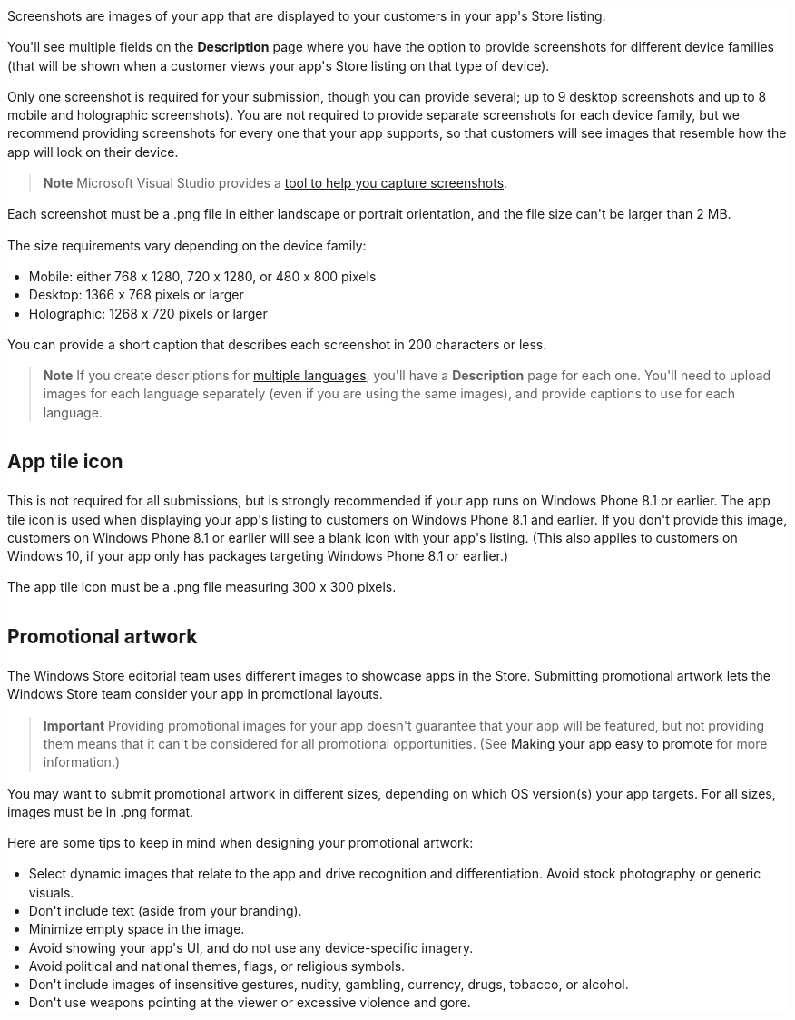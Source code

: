 Screenshots are images of your app that are displayed to your customers in your app's Store listing.

You'll see multiple fields on the **Description** page where you have the option to provide screenshots for different device families (that will be shown when a customer views your app's Store listing on that type of device).

Only one screenshot is required for your submission, though you can provide several; up to 9 desktop screenshots and up to 8 mobile and holographic screenshots). You are not required to provide separate screenshots for each device family, but we recommend providing screenshots for every one that your app supports, so that customers will see images that resemble how the app will look on their device.

> **Note**  Microsoft Visual Studio provides a [tool to help you capture  screenshots](http://go.microsoft.com/fwlink/p/?LinkId=221135).

Each screenshot must be a .png file in either landscape or portrait orientation, and the file size can't be larger than 2 MB.

The size requirements vary depending on the device family:
- Mobile: either 768 x 1280, 720 x 1280, or 480 x 800 pixels
- Desktop: 1366 x 768 pixels or larger
- Holographic: 1268 x 720 pixels or larger

You can provide a short caption that describes each screenshot in 200 characters or less.

> **Note**  If you create descriptions for [multiple languages](supported-languages.md), you'll have a **Description** page for each one. You'll need to upload images for each language separately (even if you are using the same images), and provide captions to use for each language.


## App tile icon

This is not required for all submissions, but is strongly recommended if your app runs on Windows Phone 8.1 or earlier. The app tile icon is used when displaying your app's listing to customers on Windows Phone 8.1 and earlier. If you don't provide this image, customers on Windows Phone 8.1 or earlier will see a blank icon with your app's listing. (This also applies to customers on Windows 10, if your app only has packages targeting Windows Phone 8.1 or earlier.)

The app tile icon must be a .png file measuring 300 x 300 pixels.

## Promotional artwork

The Windows Store editorial team uses different images to showcase apps in the Store. Submitting promotional artwork lets the Windows Store team consider your app in promotional layouts.

> **Important**  Providing promotional images for your app doesn't guarantee that your app will be featured, but not providing them means that it can't be considered for all promotional opportunities. (See [Making your app easy to promote](make-your-app-easier-to-promote.md) for more information.)

You may want to submit promotional artwork in different sizes, depending on which OS version(s) your app targets. For all sizes, images must be in .png format.

Here are some tips to keep in mind when designing your promotional artwork:

-   Select dynamic images that relate to the app and drive recognition and differentiation. Avoid stock photography or generic visuals.
-   Don't include text (aside from your branding).
-   Minimize empty space in the image.
-   Avoid showing your app's UI, and do not use any device-specific imagery.
-   Avoid political and national themes, flags, or religious symbols.
-   Don't include images of insensitive gestures, nudity, gambling, currency, drugs, tobacco, or alcohol.
-   Don't use weapons pointing at the viewer or excessive violence and gore.
